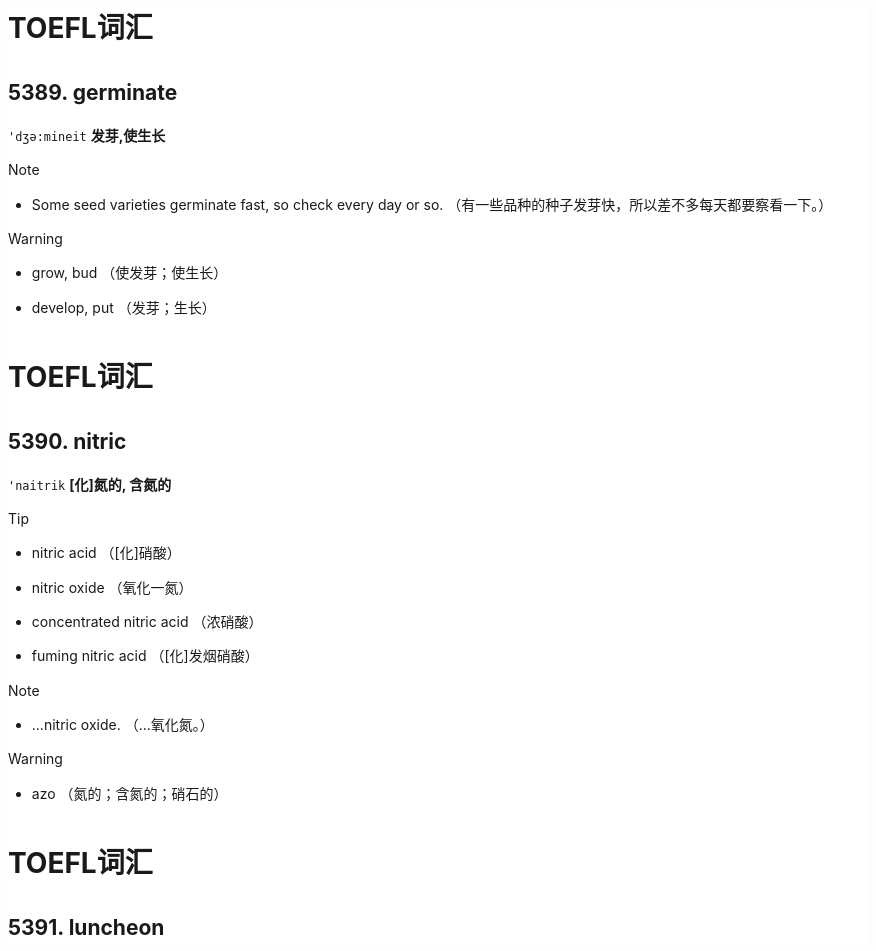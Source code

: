 # TOEFL词汇

## 5389. germinate

`'dʒə:mineit`  **发芽,使生长**

> [!NOTE]
>
> - Some seed varieties germinate fast, so check every day or so. （有一些品种的种子发芽快，所以差不多每天都要察看一下。）
>

> [!WARNING]
>
> - grow, bud （使发芽；使生长）
>
> - develop, put （发芽；生长）
>

# TOEFL词汇

## 5390. nitric

`'naitrik`  **[化]氮的, 含氮的**

> [!TIP]
>
> - nitric acid （[化]硝酸）
>
> - nitric oxide （氧化一氮）
>
> - concentrated nitric acid （浓硝酸）
>
> - fuming nitric acid （[化]发烟硝酸）
>

> [!NOTE]
>
> - ...nitric oxide. （...氧化氮。）
>

> [!WARNING]
>
> - azo （氮的；含氮的；硝石的）
>

# TOEFL词汇

## 5391. luncheon
